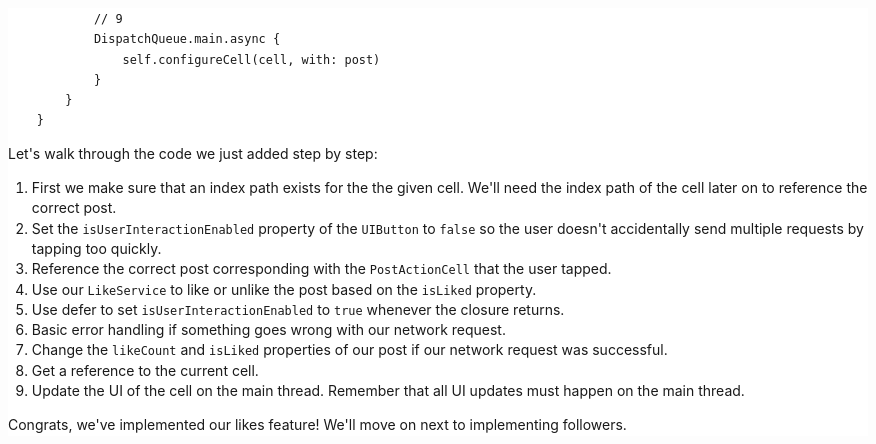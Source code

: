 >
                // 9
                DispatchQueue.main.async {
                    self.configureCell(cell, with: post)
                }
            }
        }
        
Let's walk through the code we just added step by step:

1. First we make sure that an index path exists for the the given cell. We'll need the index path of the cell later on to reference the correct post.
2. Set the `isUserInteractionEnabled` property of the `UIButton` to `false` so the user doesn't accidentally send multiple requests by tapping too quickly.
3. Reference the correct post corresponding with the `PostActionCell` that the user tapped.
4. Use our `LikeService` to like or unlike the post based on the `isLiked` property.
5. Use defer to set `isUserInteractionEnabled` to `true` whenever the closure returns.
6. Basic error handling if something goes wrong with our network request.
7. Change the `likeCount` and `isLiked` properties of our post if our network request was successful.
8. Get a reference to the current cell.
9. Update the UI of the cell on the main thread. Remember that all UI updates must happen on the main thread.

Congrats, we've implemented our likes feature! We'll move on next to implementing followers.
